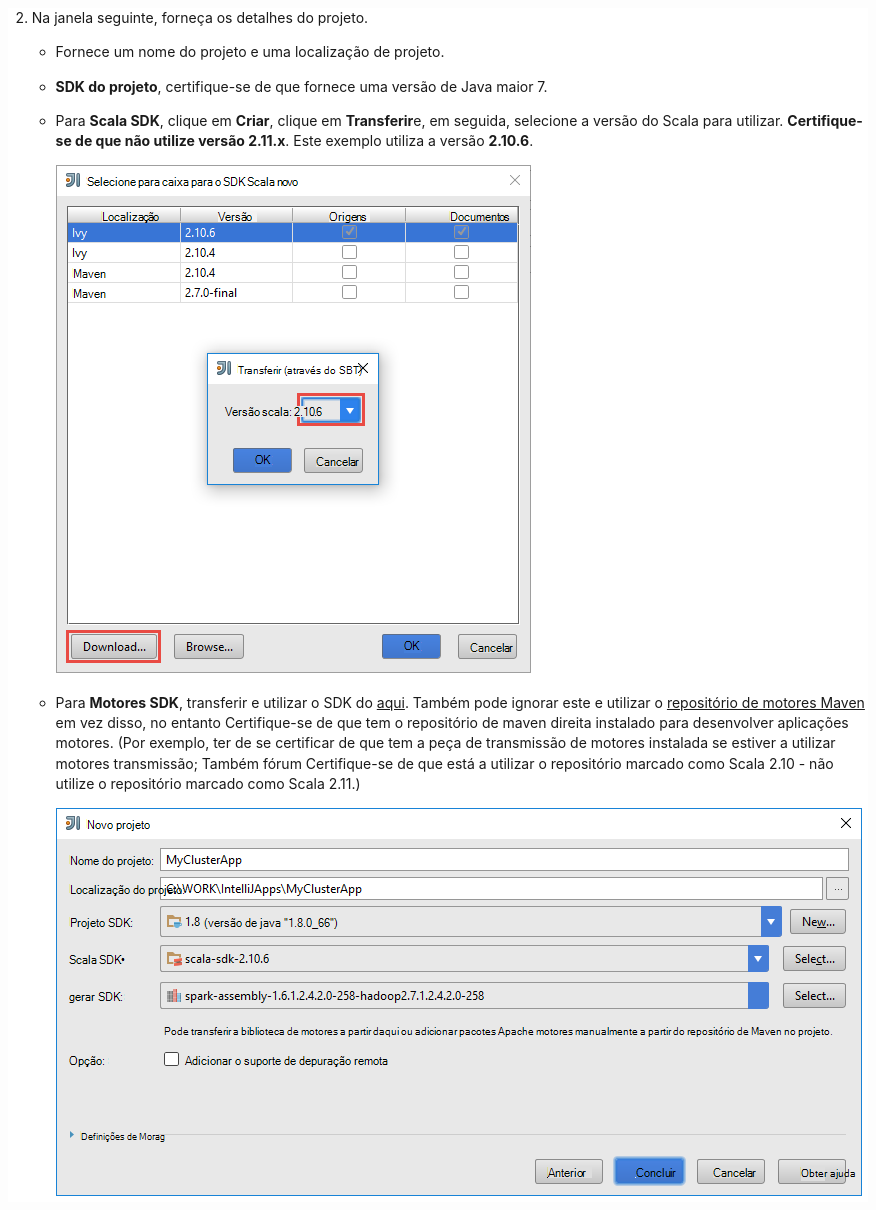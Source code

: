 2. Na janela seguinte, forneça os detalhes do projeto.

    * Fornece um nome do projeto e uma localização de projeto.
    * **SDK do projeto**, certifique-se de que fornece uma versão de Java maior 7.
    * Para **Scala SDK**, clique em **Criar**, clique em **Transferir**e, em seguida, selecione a versão do Scala para utilizar. **Certifique-se de que não utilize versão 2.11.x**. Este exemplo utiliza a versão **2.10.6**.

        ![Criar Scala motores de aplicação](./media/hdinsight-apache-spark-intellij-tool-plugin-debug-jobs-remotely/hdi-scala-version.png)

    * Para **Motores SDK**, transferir e utilizar o SDK do [aqui](http://go.microsoft.com/fwlink/?LinkID=723585&clcid=0x409). Também pode ignorar este e utilizar o [repositório de motores Maven](http://mvnrepository.com/search?q=spark) em vez disso, no entanto Certifique-se de que tem o repositório de maven direita instalado para desenvolver aplicações motores. (Por exemplo, ter de se certificar de que tem a peça de transmissão de motores instalada se estiver a utilizar motores transmissão; Também fórum Certifique-se de que está a utilizar o repositório marcado como Scala 2.10 - não utilize o repositório marcado como Scala 2.11.)

        ![Criar Scala motores de aplicação](./media/hdinsight-apache-spark-intellij-tool-plugin-debug-jobs-remotely/hdi-scala-project-details.png)
